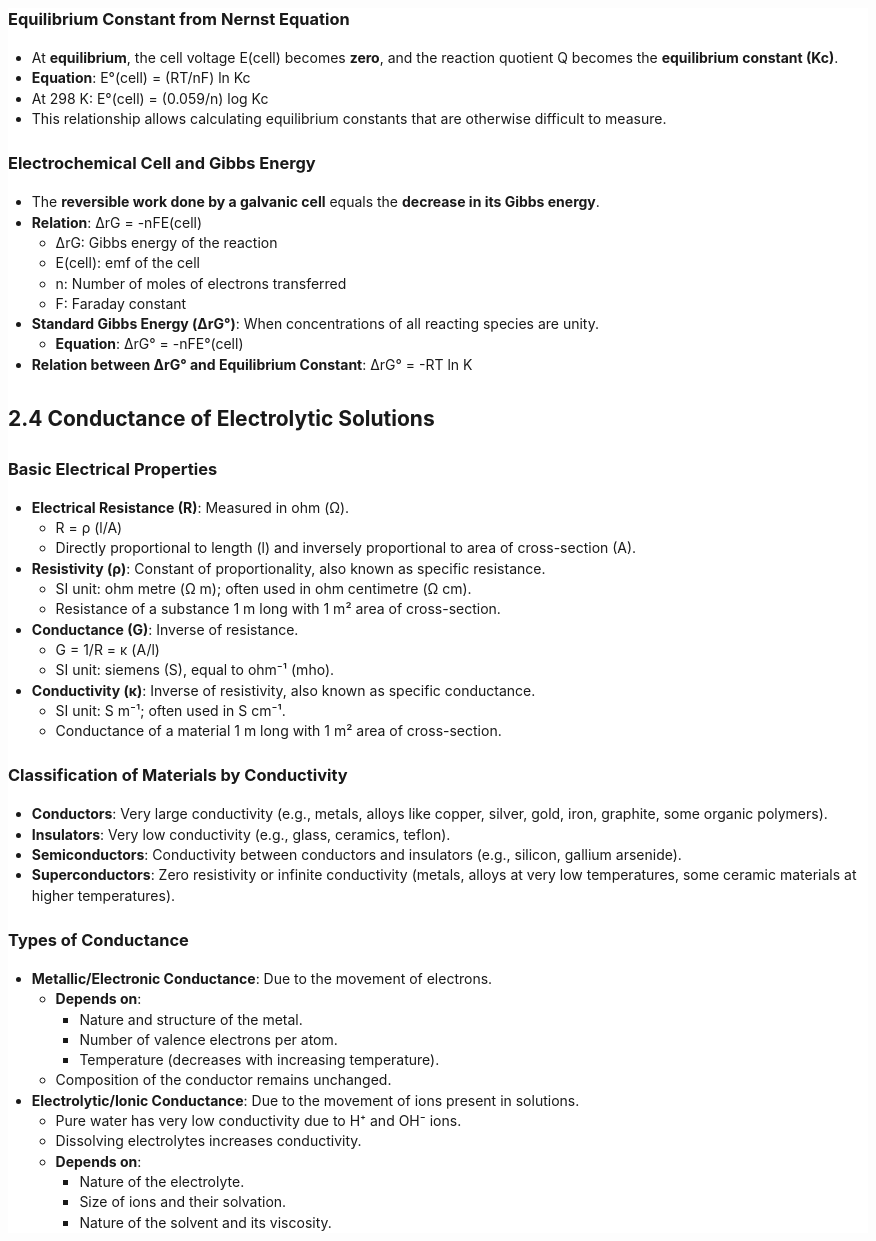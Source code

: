 ### Equilibrium Constant from Nernst Equation

- At **equilibrium**, the cell voltage E(cell) becomes **zero**, and the reaction quotient Q becomes the **equilibrium constant (Kc)**.
- **Equation**: E°(cell) = (RT/nF) ln Kc
- At 298 K: E°(cell) = (0.059/n) log Kc
- This relationship allows calculating equilibrium constants that are otherwise difficult to measure.

### Electrochemical Cell and Gibbs Energy

- The **reversible work done by a galvanic cell** equals the **decrease in its Gibbs energy**.
- **Relation**: ΔrG = -nFE(cell)
     - ΔrG: Gibbs energy of the reaction
     - E(cell): emf of the cell
     - n: Number of moles of electrons transferred
     - F: Faraday constant
- **Standard Gibbs Energy (ΔrG°)**: When concentrations of all reacting species are unity.
     - **Equation**: ΔrG° = -nFE°(cell)
- **Relation between ΔrG° and Equilibrium Constant**: ΔrG° = -RT ln K

## 2.4 Conductance of Electrolytic Solutions

### Basic Electrical Properties

- **Electrical Resistance (R)**: Measured in ohm (Ω).
     - R = ρ (l/A)
     - Directly proportional to length (l) and inversely proportional to area of cross-section (A).
- **Resistivity (ρ)**: Constant of proportionality, also known as specific resistance.
     - SI unit: ohm metre (Ω m); often used in ohm centimetre (Ω cm).
     - Resistance of a substance 1 m long with 1 m² area of cross-section.
- **Conductance (G)**: Inverse of resistance.
     - G = 1/R = κ (A/l)
     - SI unit: siemens (S), equal to ohm⁻¹ (mho).
- **Conductivity (κ)**: Inverse of resistivity, also known as specific conductance.
     - SI unit: S m⁻¹; often used in S cm⁻¹.
     - Conductance of a material 1 m long with 1 m² area of cross-section.

### Classification of Materials by Conductivity

- **Conductors**: Very large conductivity (e.g., metals, alloys like copper, silver, gold, iron, graphite, some organic polymers).
- **Insulators**: Very low conductivity (e.g., glass, ceramics, teflon).
- **Semiconductors**: Conductivity between conductors and insulators (e.g., silicon, gallium arsenide).
- **Superconductors**: Zero resistivity or infinite conductivity (metals, alloys at very low temperatures, some ceramic materials at higher temperatures).

### Types of Conductance

- **Metallic/Electronic Conductance**: Due to the movement of electrons.
     - **Depends on**:
          - Nature and structure of the metal.
          - Number of valence electrons per atom.
          - Temperature (decreases with increasing temperature).
     - Composition of the conductor remains unchanged.
- **Electrolytic/Ionic Conductance**: Due to the movement of ions present in solutions.
     - Pure water has very low conductivity due to H⁺ and OH⁻ ions.
     - Dissolving electrolytes increases conductivity.
     - **Depends on**:
          - Nature of the electrolyte.
          - Size of ions and their solvation.
          - Nature of the solvent and its viscosity.
